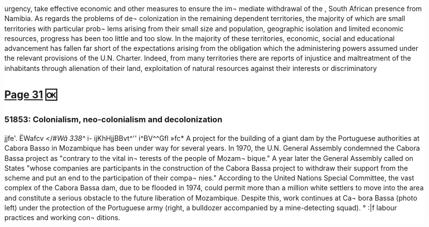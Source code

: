 urgency, take effective economic and
other measures to ensure the im¬
mediate withdrawal of the , South
African presence from Namibia.
As regards the problems of de¬
colonization in the remaining dependent
territories, the majority of which are
small territories with particular prob¬
lems arising from their small size and
population, geographic isolation and
limited economic resources, progress
has been too little and too slow.
In the majority of these territories,
economic, social and educational
advancement has fallen far short of
the expectations arising from the
obligation which the administering
powers assumed under the relevant
provisions of the U.N. Charter. Indeed,
from many territories there are reports
of injustice and maltreatment of the
inhabitants through alienation of their
land, exploitation of natural resources
against their interests or discriminatory
## [Page 31](https://demo.humlab.umu.se/courier/074894engo.pdf#page=31) 🆗
### 51853: Colonialism, neo-colonialism and decolonization
jjfe'. ËWafcv </#*Wâ
338^* i-
ijKhHjjBBvt^'' i^BV^^Gfl
»fc*
A project for the building of a giant
dam by the Portuguese authorities
at Cabora Basso in Mozambique has
been under way for several years.
In 1970, the U.N. General Assembly
condemned the Cabora Bassa
project as "contrary to the vital in¬
terests of the people of Mozam¬
bique." A year later the General
Assembly called on States "whose
companies are participants in the
construction of the Cabora Bassa
project to withdraw their support
from the scheme and put an end to
the participation of their compa¬
nies." According to the United
Nations Special Committee, the
vast complex of the Cabora Bassa
dam, due to be flooded in 1974,
could permit more than a million
white settlers to move into the area
and constitute a serious obstacle to
the future liberation of Mozambique.
Despite this, work continues at Ca¬
bora Bassa (photo left) under the
protection of the Portuguese army
(right, a bulldozer accompanied by
a mine-detecting squad). °
:|f
labour practices and working con¬
ditions.